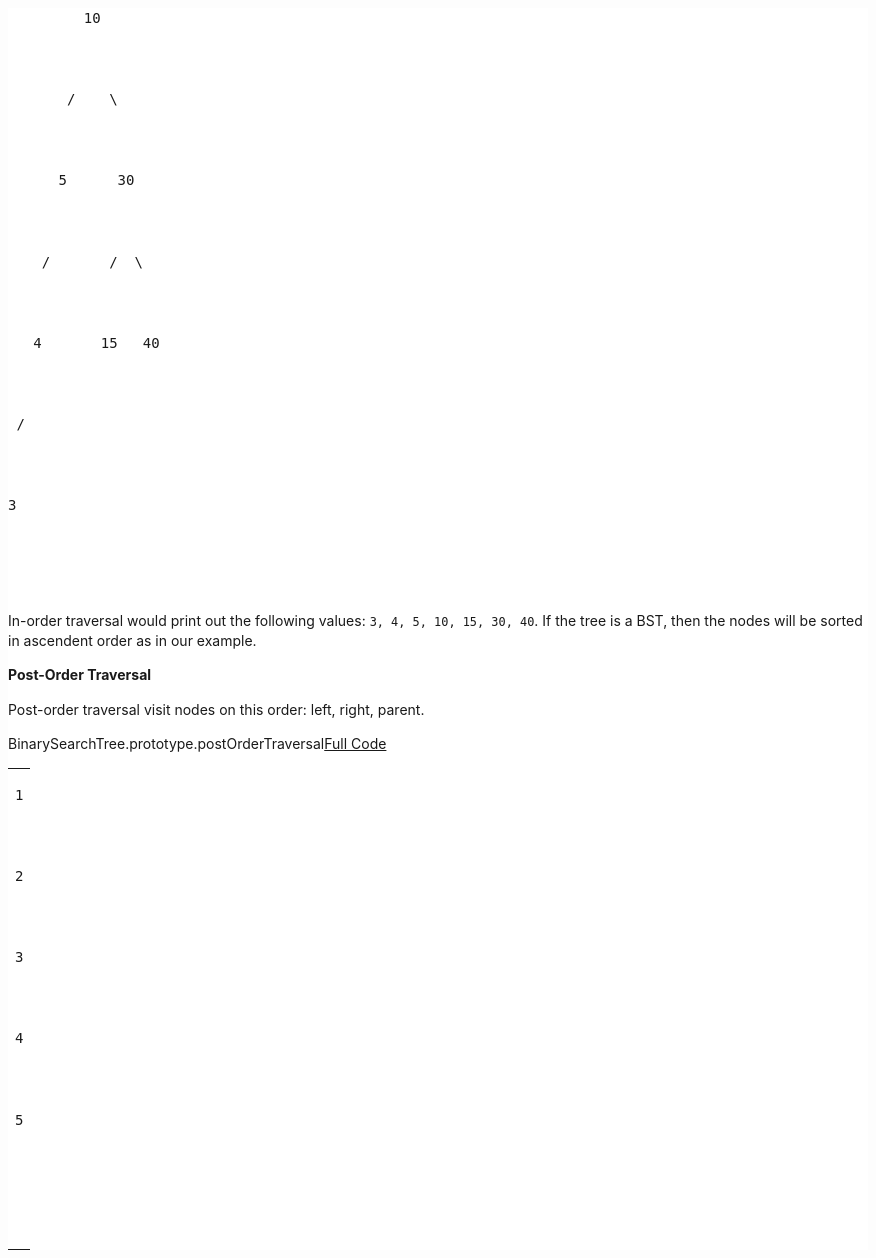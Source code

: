 </pre>

</td>
<td>
<pre>
<span>         10
</span>
<br>
<span>       /    \
</span>
<br>
<span>      5      30
</span>
<br>
<span>    /       /  \
</span>
<br>
<span>   4       15   40
</span>
<br>
<span> /
</span>
<br>
<span>3
</span>
<br>

</pre>

</td>

</tr>

</tbody>

</table>

In-order traversal would print out the following values: `3, 4, 5, 10, 15, 30, 40`. If the tree is a BST, then the nodes will be sorted in ascendent order as in our example.

**Post-Order Traversal**

Post-order traversal visit nodes on this order: left, right, parent.

BinarySearchTree.prototype.postOrderTraversal[Full Code](https://github.com/amejiarosario/dsa.js/blob/master/src/data-structures/trees/binary-search-tree.js)

<table>
<tbody>
<tr>
<td>
<pre>
<span>1
</span>
<br>
<span>2
</span>
<br>
<span>3
</span>
<br>
<span>4
</span>
<br>
<span>5
</span>
<br>
